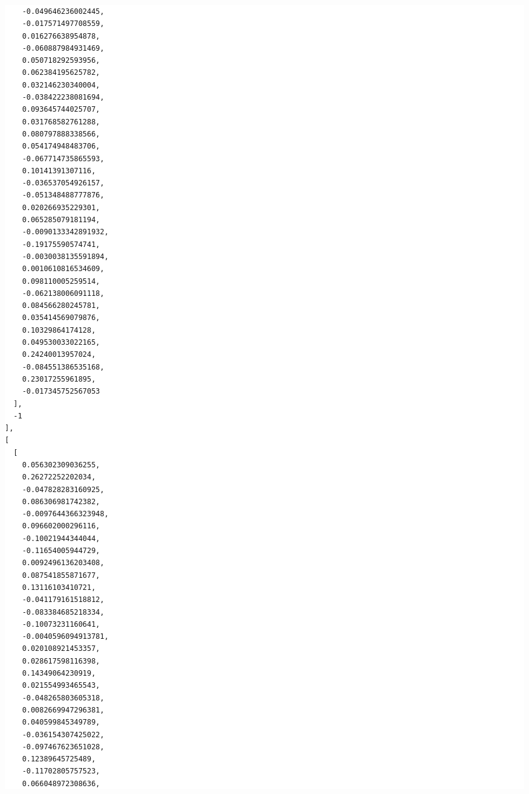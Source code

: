         -0.049646236002445,
        -0.017571497708559,
        0.016276638954878,
        -0.060887984931469,
        0.050718292593956,
        0.062384195625782,
        0.032146230340004,
        -0.038422238081694,
        0.093645744025707,
        0.031768582761288,
        0.080797888338566,
        0.054174948483706,
        -0.067714735865593,
        0.10141391307116,
        -0.036537054926157,
        -0.051348488777876,
        0.020266935229301,
        0.065285079181194,
        -0.0090133342891932,
        -0.19175590574741,
        -0.0030038135591894,
        0.0010610816534609,
        0.098110005259514,
        -0.062138006091118,
        0.084566280245781,
        0.035414569079876,
        0.10329864174128,
        0.049530033022165,
        0.24240013957024,
        -0.084551386535168,
        0.23017255961895,
        -0.017345752567053
      ],
      -1
    ],
    [
      [
        0.056302309036255,
        0.26272252202034,
        -0.047828283160925,
        0.086306981742382,
        -0.0097644366323948,
        0.096602000296116,
        -0.10021944344044,
        -0.11654005944729,
        0.0092496136203408,
        0.087541855871677,
        0.13116103410721,
        -0.041179161518812,
        -0.083384685218334,
        -0.10073231160641,
        -0.0040596094913781,
        0.020108921453357,
        0.028617598116398,
        0.14349064230919,
        0.021554993465543,
        -0.048265803605318,
        0.0082669947296381,
        0.040599845349789,
        -0.036154307425022,
        -0.097467623651028,
        0.12389645725489,
        -0.11702805757523,
        0.066048972308636,
